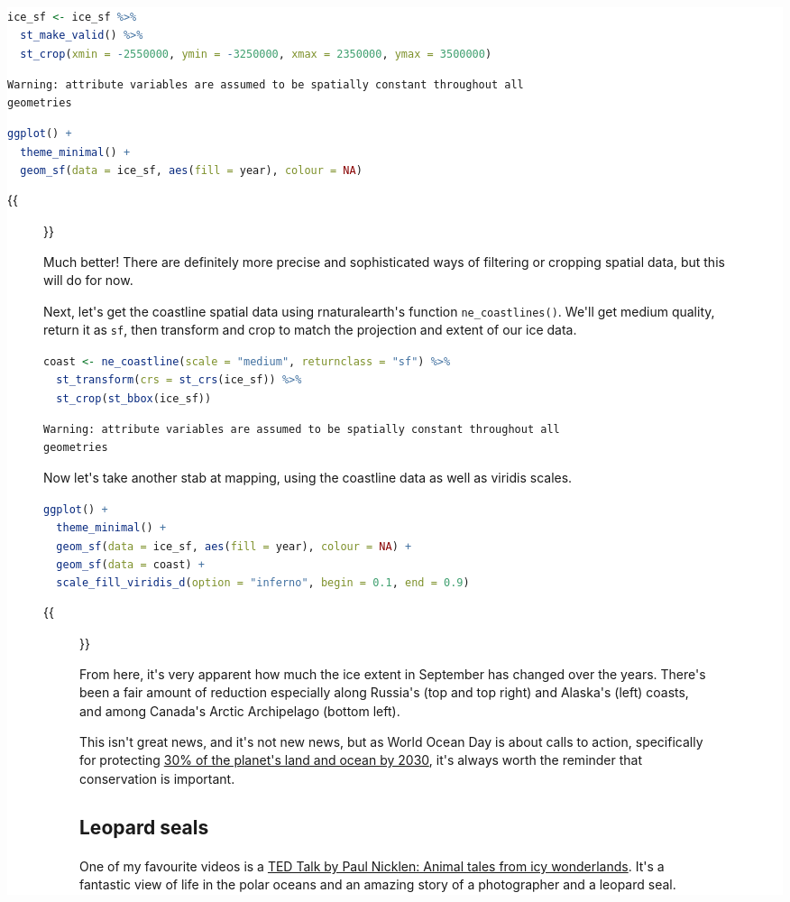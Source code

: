 ```r 
ice_sf <- ice_sf %>%
  st_make_valid() %>%
  st_crop(xmin = -2550000, ymin = -3250000, xmax = 2350000, ymax = 3500000)
```

```
Warning: attribute variables are assumed to be spatially constant throughout all
geometries
```

```r 
ggplot() +
  theme_minimal() +
  geom_sf(data = ice_sf, aes(fill = year), colour = NA)
```
{{<figure src="unnamed-chunk-8-1.png" >}}

Much better! There are definitely more precise and sophisticated ways of filtering or cropping spatial data, but this will do for now.

Next, let's get the coastline spatial data using rnaturalearth's function `ne_coastlines()`.
We'll get medium quality, return it as `sf`, then transform and crop to match the projection and extent of our ice data.

```r 
coast <- ne_coastline(scale = "medium", returnclass = "sf") %>%
  st_transform(crs = st_crs(ice_sf)) %>%
  st_crop(st_bbox(ice_sf))
```

```
Warning: attribute variables are assumed to be spatially constant throughout all
geometries
```

Now let's take another stab at mapping, using the coastline data as well as viridis scales.
```r 
ggplot() +
  theme_minimal() +
  geom_sf(data = ice_sf, aes(fill = year), colour = NA) +
  geom_sf(data = coast) +
  scale_fill_viridis_d(option = "inferno", begin = 0.1, end = 0.9)
```
{{<figure src="unnamed-chunk-10-1.png" >}}

From here, it's very apparent how much the ice extent in September has changed over the years.
There's been a fair amount of reduction especially along Russia's (top and top right) and Alaska's (left) coasts, and among Canada's Arctic Archipelago (bottom left). 

This isn't great news, and it's not new news, but as World Ocean Day is about calls to action, specifically for protecting [30% of the planet's land and ocean by 2030](https://worldoceanday.org/take-action/conservation-action-focus/), it's always worth the reminder that conservation is important. 


## Leopard seals
One of my favourite videos is a [TED Talk by Paul Nicklen: Animal tales from icy wonderlands](https://www.ted.com/talks/paul_nicklen_animal_tales_from_icy_wonderlands?utm_campaign=tedspread&utm_medium=referral&utm_source=tedcomshare). 
It's a fantastic view of life in the polar oceans and an amazing story of a photographer and a leopard seal. 
